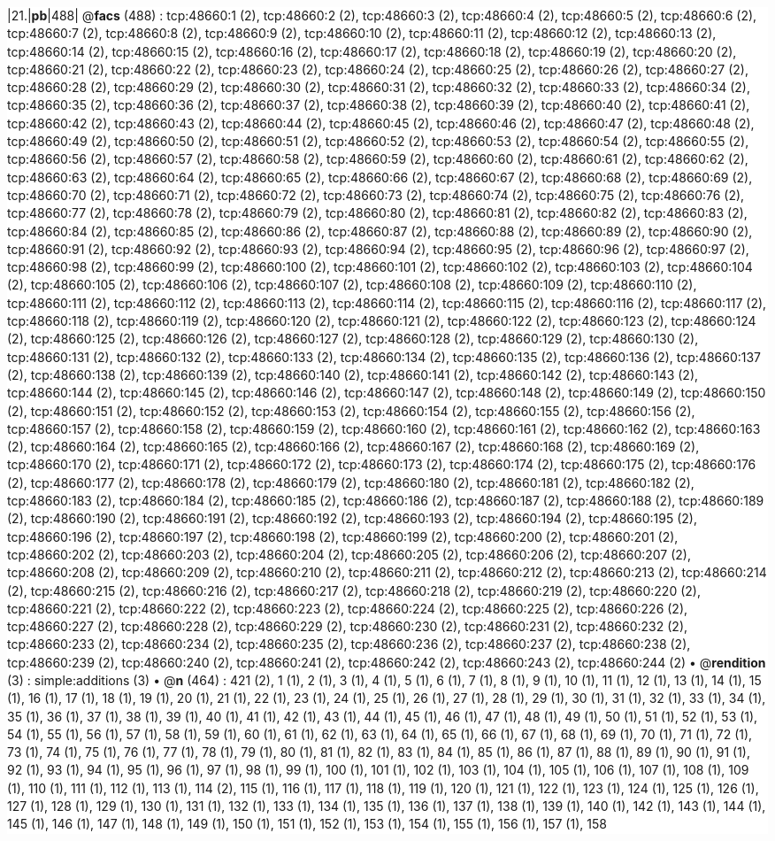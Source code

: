 |21.|__pb__|488| @__facs__ (488) : tcp:48660:1 (2), tcp:48660:2 (2), tcp:48660:3 (2), tcp:48660:4 (2), tcp:48660:5 (2), tcp:48660:6 (2), tcp:48660:7 (2), tcp:48660:8 (2), tcp:48660:9 (2), tcp:48660:10 (2), tcp:48660:11 (2), tcp:48660:12 (2), tcp:48660:13 (2), tcp:48660:14 (2), tcp:48660:15 (2), tcp:48660:16 (2), tcp:48660:17 (2), tcp:48660:18 (2), tcp:48660:19 (2), tcp:48660:20 (2), tcp:48660:21 (2), tcp:48660:22 (2), tcp:48660:23 (2), tcp:48660:24 (2), tcp:48660:25 (2), tcp:48660:26 (2), tcp:48660:27 (2), tcp:48660:28 (2), tcp:48660:29 (2), tcp:48660:30 (2), tcp:48660:31 (2), tcp:48660:32 (2), tcp:48660:33 (2), tcp:48660:34 (2), tcp:48660:35 (2), tcp:48660:36 (2), tcp:48660:37 (2), tcp:48660:38 (2), tcp:48660:39 (2), tcp:48660:40 (2), tcp:48660:41 (2), tcp:48660:42 (2), tcp:48660:43 (2), tcp:48660:44 (2), tcp:48660:45 (2), tcp:48660:46 (2), tcp:48660:47 (2), tcp:48660:48 (2), tcp:48660:49 (2), tcp:48660:50 (2), tcp:48660:51 (2), tcp:48660:52 (2), tcp:48660:53 (2), tcp:48660:54 (2), tcp:48660:55 (2), tcp:48660:56 (2), tcp:48660:57 (2), tcp:48660:58 (2), tcp:48660:59 (2), tcp:48660:60 (2), tcp:48660:61 (2), tcp:48660:62 (2), tcp:48660:63 (2), tcp:48660:64 (2), tcp:48660:65 (2), tcp:48660:66 (2), tcp:48660:67 (2), tcp:48660:68 (2), tcp:48660:69 (2), tcp:48660:70 (2), tcp:48660:71 (2), tcp:48660:72 (2), tcp:48660:73 (2), tcp:48660:74 (2), tcp:48660:75 (2), tcp:48660:76 (2), tcp:48660:77 (2), tcp:48660:78 (2), tcp:48660:79 (2), tcp:48660:80 (2), tcp:48660:81 (2), tcp:48660:82 (2), tcp:48660:83 (2), tcp:48660:84 (2), tcp:48660:85 (2), tcp:48660:86 (2), tcp:48660:87 (2), tcp:48660:88 (2), tcp:48660:89 (2), tcp:48660:90 (2), tcp:48660:91 (2), tcp:48660:92 (2), tcp:48660:93 (2), tcp:48660:94 (2), tcp:48660:95 (2), tcp:48660:96 (2), tcp:48660:97 (2), tcp:48660:98 (2), tcp:48660:99 (2), tcp:48660:100 (2), tcp:48660:101 (2), tcp:48660:102 (2), tcp:48660:103 (2), tcp:48660:104 (2), tcp:48660:105 (2), tcp:48660:106 (2), tcp:48660:107 (2), tcp:48660:108 (2), tcp:48660:109 (2), tcp:48660:110 (2), tcp:48660:111 (2), tcp:48660:112 (2), tcp:48660:113 (2), tcp:48660:114 (2), tcp:48660:115 (2), tcp:48660:116 (2), tcp:48660:117 (2), tcp:48660:118 (2), tcp:48660:119 (2), tcp:48660:120 (2), tcp:48660:121 (2), tcp:48660:122 (2), tcp:48660:123 (2), tcp:48660:124 (2), tcp:48660:125 (2), tcp:48660:126 (2), tcp:48660:127 (2), tcp:48660:128 (2), tcp:48660:129 (2), tcp:48660:130 (2), tcp:48660:131 (2), tcp:48660:132 (2), tcp:48660:133 (2), tcp:48660:134 (2), tcp:48660:135 (2), tcp:48660:136 (2), tcp:48660:137 (2), tcp:48660:138 (2), tcp:48660:139 (2), tcp:48660:140 (2), tcp:48660:141 (2), tcp:48660:142 (2), tcp:48660:143 (2), tcp:48660:144 (2), tcp:48660:145 (2), tcp:48660:146 (2), tcp:48660:147 (2), tcp:48660:148 (2), tcp:48660:149 (2), tcp:48660:150 (2), tcp:48660:151 (2), tcp:48660:152 (2), tcp:48660:153 (2), tcp:48660:154 (2), tcp:48660:155 (2), tcp:48660:156 (2), tcp:48660:157 (2), tcp:48660:158 (2), tcp:48660:159 (2), tcp:48660:160 (2), tcp:48660:161 (2), tcp:48660:162 (2), tcp:48660:163 (2), tcp:48660:164 (2), tcp:48660:165 (2), tcp:48660:166 (2), tcp:48660:167 (2), tcp:48660:168 (2), tcp:48660:169 (2), tcp:48660:170 (2), tcp:48660:171 (2), tcp:48660:172 (2), tcp:48660:173 (2), tcp:48660:174 (2), tcp:48660:175 (2), tcp:48660:176 (2), tcp:48660:177 (2), tcp:48660:178 (2), tcp:48660:179 (2), tcp:48660:180 (2), tcp:48660:181 (2), tcp:48660:182 (2), tcp:48660:183 (2), tcp:48660:184 (2), tcp:48660:185 (2), tcp:48660:186 (2), tcp:48660:187 (2), tcp:48660:188 (2), tcp:48660:189 (2), tcp:48660:190 (2), tcp:48660:191 (2), tcp:48660:192 (2), tcp:48660:193 (2), tcp:48660:194 (2), tcp:48660:195 (2), tcp:48660:196 (2), tcp:48660:197 (2), tcp:48660:198 (2), tcp:48660:199 (2), tcp:48660:200 (2), tcp:48660:201 (2), tcp:48660:202 (2), tcp:48660:203 (2), tcp:48660:204 (2), tcp:48660:205 (2), tcp:48660:206 (2), tcp:48660:207 (2), tcp:48660:208 (2), tcp:48660:209 (2), tcp:48660:210 (2), tcp:48660:211 (2), tcp:48660:212 (2), tcp:48660:213 (2), tcp:48660:214 (2), tcp:48660:215 (2), tcp:48660:216 (2), tcp:48660:217 (2), tcp:48660:218 (2), tcp:48660:219 (2), tcp:48660:220 (2), tcp:48660:221 (2), tcp:48660:222 (2), tcp:48660:223 (2), tcp:48660:224 (2), tcp:48660:225 (2), tcp:48660:226 (2), tcp:48660:227 (2), tcp:48660:228 (2), tcp:48660:229 (2), tcp:48660:230 (2), tcp:48660:231 (2), tcp:48660:232 (2), tcp:48660:233 (2), tcp:48660:234 (2), tcp:48660:235 (2), tcp:48660:236 (2), tcp:48660:237 (2), tcp:48660:238 (2), tcp:48660:239 (2), tcp:48660:240 (2), tcp:48660:241 (2), tcp:48660:242 (2), tcp:48660:243 (2), tcp:48660:244 (2)  •  @__rendition__ (3) : simple:additions (3)  •  @__n__ (464) : 421 (2), 1 (1), 2 (1), 3 (1), 4 (1), 5 (1), 6 (1), 7 (1), 8 (1), 9 (1), 10 (1), 11 (1), 12 (1), 13 (1), 14 (1), 15 (1), 16 (1), 17 (1), 18 (1), 19 (1), 20 (1), 21 (1), 22 (1), 23 (1), 24 (1), 25 (1), 26 (1), 27 (1), 28 (1), 29 (1), 30 (1), 31 (1), 32 (1), 33 (1), 34 (1), 35 (1), 36 (1), 37 (1), 38 (1), 39 (1), 40 (1), 41 (1), 42 (1), 43 (1), 44 (1), 45 (1), 46 (1), 47 (1), 48 (1), 49 (1), 50 (1), 51 (1), 52 (1), 53 (1), 54 (1), 55 (1), 56 (1), 57 (1), 58 (1), 59 (1), 60 (1), 61 (1), 62 (1), 63 (1), 64 (1), 65 (1), 66 (1), 67 (1), 68 (1), 69 (1), 70 (1), 71 (1), 72 (1), 73 (1), 74 (1), 75 (1), 76 (1), 77 (1), 78 (1), 79 (1), 80 (1), 81 (1), 82 (1), 83 (1), 84 (1), 85 (1), 86 (1), 87 (1), 88 (1), 89 (1), 90 (1), 91 (1), 92 (1), 93 (1), 94 (1), 95 (1), 96 (1), 97 (1), 98 (1), 99 (1), 100 (1), 101 (1), 102 (1), 103 (1), 104 (1), 105 (1), 106 (1), 107 (1), 108 (1), 109 (1), 110 (1), 111 (1), 112 (1), 113 (1), 114 (2), 115 (1), 116 (1), 117 (1), 118 (1), 119 (1), 120 (1), 121 (1), 122 (1), 123 (1), 124 (1), 125 (1), 126 (1), 127 (1), 128 (1), 129 (1), 130 (1), 131 (1), 132 (1), 133 (1), 134 (1), 135 (1), 136 (1), 137 (1), 138 (1), 139 (1), 140 (1), 142 (1), 143 (1), 144 (1), 145 (1), 146 (1), 147 (1), 148 (1), 149 (1), 150 (1), 151 (1), 152 (1), 153 (1), 154 (1), 155 (1), 156 (1), 157 (1), 158